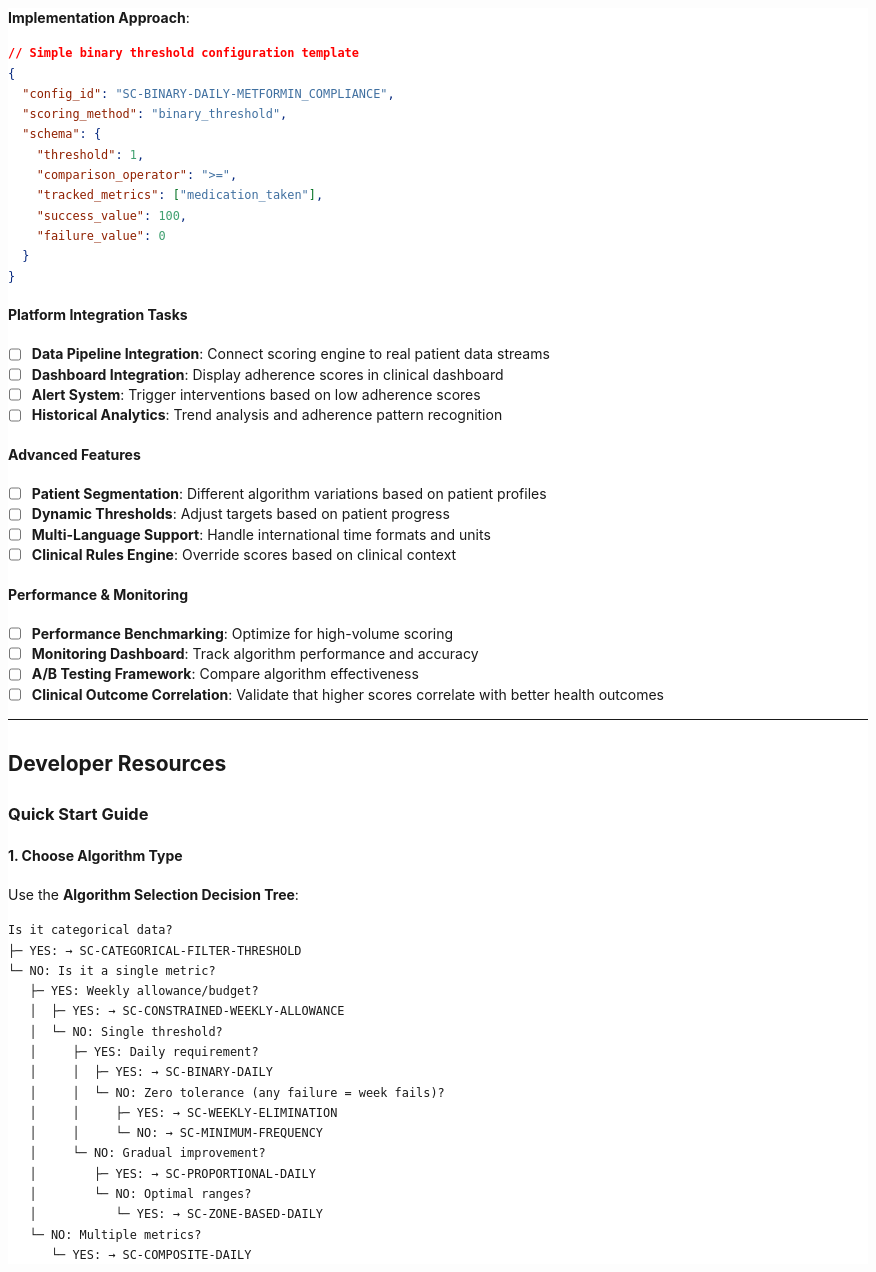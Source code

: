 **Implementation Approach**:
```json
// Simple binary threshold configuration template
{
  "config_id": "SC-BINARY-DAILY-METFORMIN_COMPLIANCE",
  "scoring_method": "binary_threshold",
  "schema": {
    "threshold": 1,
    "comparison_operator": ">=",
    "tracked_metrics": ["medication_taken"],
    "success_value": 100,
    "failure_value": 0
  }
}
```

#### Platform Integration Tasks
- [ ] **Data Pipeline Integration**: Connect scoring engine to real patient data streams
- [ ] **Dashboard Integration**: Display adherence scores in clinical dashboard
- [ ] **Alert System**: Trigger interventions based on low adherence scores
- [ ] **Historical Analytics**: Trend analysis and adherence pattern recognition

#### Advanced Features
- [ ] **Patient Segmentation**: Different algorithm variations based on patient profiles
- [ ] **Dynamic Thresholds**: Adjust targets based on patient progress
- [ ] **Multi-Language Support**: Handle international time formats and units
- [ ] **Clinical Rules Engine**: Override scores based on clinical context

#### Performance & Monitoring
- [ ] **Performance Benchmarking**: Optimize for high-volume scoring
- [ ] **Monitoring Dashboard**: Track algorithm performance and accuracy
- [ ] **A/B Testing Framework**: Compare algorithm effectiveness
- [ ] **Clinical Outcome Correlation**: Validate that higher scores correlate with better health outcomes

---

## Developer Resources

### Quick Start Guide

#### 1. **Choose Algorithm Type**
Use the **Algorithm Selection Decision Tree**:
```
Is it categorical data?
├─ YES: → SC-CATEGORICAL-FILTER-THRESHOLD
└─ NO: Is it a single metric?
   ├─ YES: Weekly allowance/budget?
   │  ├─ YES: → SC-CONSTRAINED-WEEKLY-ALLOWANCE
   │  └─ NO: Single threshold?
   │     ├─ YES: Daily requirement?
   │     │  ├─ YES: → SC-BINARY-DAILY
   │     │  └─ NO: Zero tolerance (any failure = week fails)?
   │     │     ├─ YES: → SC-WEEKLY-ELIMINATION
   │     │     └─ NO: → SC-MINIMUM-FREQUENCY
   │     └─ NO: Gradual improvement?
   │        ├─ YES: → SC-PROPORTIONAL-DAILY
   │        └─ NO: Optimal ranges?
   │           └─ YES: → SC-ZONE-BASED-DAILY
   └─ NO: Multiple metrics?
      └─ YES: → SC-COMPOSITE-DAILY
```
